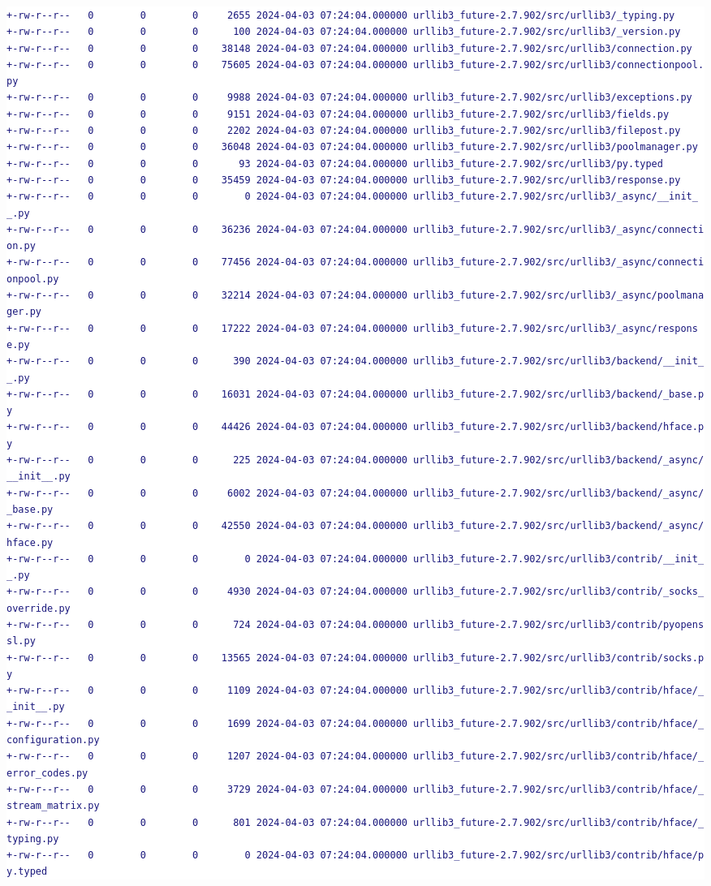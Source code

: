 ```diff
+-rw-r--r--   0        0        0     2655 2024-04-03 07:24:04.000000 urllib3_future-2.7.902/src/urllib3/_typing.py
+-rw-r--r--   0        0        0      100 2024-04-03 07:24:04.000000 urllib3_future-2.7.902/src/urllib3/_version.py
+-rw-r--r--   0        0        0    38148 2024-04-03 07:24:04.000000 urllib3_future-2.7.902/src/urllib3/connection.py
+-rw-r--r--   0        0        0    75605 2024-04-03 07:24:04.000000 urllib3_future-2.7.902/src/urllib3/connectionpool.py
+-rw-r--r--   0        0        0     9988 2024-04-03 07:24:04.000000 urllib3_future-2.7.902/src/urllib3/exceptions.py
+-rw-r--r--   0        0        0     9151 2024-04-03 07:24:04.000000 urllib3_future-2.7.902/src/urllib3/fields.py
+-rw-r--r--   0        0        0     2202 2024-04-03 07:24:04.000000 urllib3_future-2.7.902/src/urllib3/filepost.py
+-rw-r--r--   0        0        0    36048 2024-04-03 07:24:04.000000 urllib3_future-2.7.902/src/urllib3/poolmanager.py
+-rw-r--r--   0        0        0       93 2024-04-03 07:24:04.000000 urllib3_future-2.7.902/src/urllib3/py.typed
+-rw-r--r--   0        0        0    35459 2024-04-03 07:24:04.000000 urllib3_future-2.7.902/src/urllib3/response.py
+-rw-r--r--   0        0        0        0 2024-04-03 07:24:04.000000 urllib3_future-2.7.902/src/urllib3/_async/__init__.py
+-rw-r--r--   0        0        0    36236 2024-04-03 07:24:04.000000 urllib3_future-2.7.902/src/urllib3/_async/connection.py
+-rw-r--r--   0        0        0    77456 2024-04-03 07:24:04.000000 urllib3_future-2.7.902/src/urllib3/_async/connectionpool.py
+-rw-r--r--   0        0        0    32214 2024-04-03 07:24:04.000000 urllib3_future-2.7.902/src/urllib3/_async/poolmanager.py
+-rw-r--r--   0        0        0    17222 2024-04-03 07:24:04.000000 urllib3_future-2.7.902/src/urllib3/_async/response.py
+-rw-r--r--   0        0        0      390 2024-04-03 07:24:04.000000 urllib3_future-2.7.902/src/urllib3/backend/__init__.py
+-rw-r--r--   0        0        0    16031 2024-04-03 07:24:04.000000 urllib3_future-2.7.902/src/urllib3/backend/_base.py
+-rw-r--r--   0        0        0    44426 2024-04-03 07:24:04.000000 urllib3_future-2.7.902/src/urllib3/backend/hface.py
+-rw-r--r--   0        0        0      225 2024-04-03 07:24:04.000000 urllib3_future-2.7.902/src/urllib3/backend/_async/__init__.py
+-rw-r--r--   0        0        0     6002 2024-04-03 07:24:04.000000 urllib3_future-2.7.902/src/urllib3/backend/_async/_base.py
+-rw-r--r--   0        0        0    42550 2024-04-03 07:24:04.000000 urllib3_future-2.7.902/src/urllib3/backend/_async/hface.py
+-rw-r--r--   0        0        0        0 2024-04-03 07:24:04.000000 urllib3_future-2.7.902/src/urllib3/contrib/__init__.py
+-rw-r--r--   0        0        0     4930 2024-04-03 07:24:04.000000 urllib3_future-2.7.902/src/urllib3/contrib/_socks_override.py
+-rw-r--r--   0        0        0      724 2024-04-03 07:24:04.000000 urllib3_future-2.7.902/src/urllib3/contrib/pyopenssl.py
+-rw-r--r--   0        0        0    13565 2024-04-03 07:24:04.000000 urllib3_future-2.7.902/src/urllib3/contrib/socks.py
+-rw-r--r--   0        0        0     1109 2024-04-03 07:24:04.000000 urllib3_future-2.7.902/src/urllib3/contrib/hface/__init__.py
+-rw-r--r--   0        0        0     1699 2024-04-03 07:24:04.000000 urllib3_future-2.7.902/src/urllib3/contrib/hface/_configuration.py
+-rw-r--r--   0        0        0     1207 2024-04-03 07:24:04.000000 urllib3_future-2.7.902/src/urllib3/contrib/hface/_error_codes.py
+-rw-r--r--   0        0        0     3729 2024-04-03 07:24:04.000000 urllib3_future-2.7.902/src/urllib3/contrib/hface/_stream_matrix.py
+-rw-r--r--   0        0        0      801 2024-04-03 07:24:04.000000 urllib3_future-2.7.902/src/urllib3/contrib/hface/_typing.py
+-rw-r--r--   0        0        0        0 2024-04-03 07:24:04.000000 urllib3_future-2.7.902/src/urllib3/contrib/hface/py.typed
```